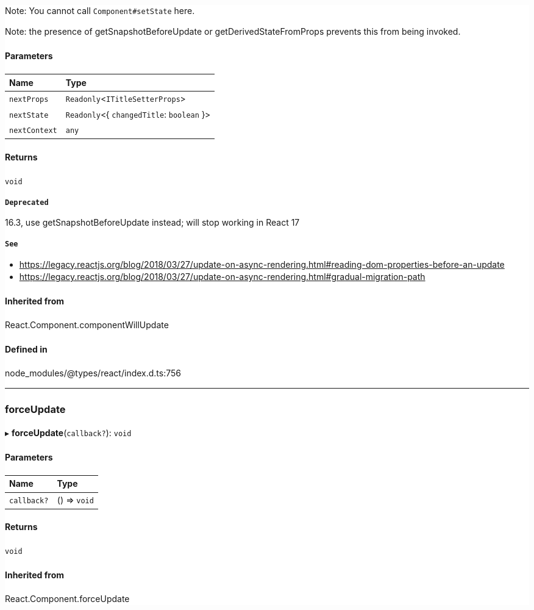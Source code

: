 Note: You cannot call `Component#setState` here.

Note: the presence of getSnapshotBeforeUpdate or getDerivedStateFromProps
prevents this from being invoked.

#### Parameters

| Name | Type |
| :------ | :------ |
| `nextProps` | `Readonly`\<`ITitleSetterProps`\> |
| `nextState` | `Readonly`\<\{ `changedTitle`: `boolean`  }\> |
| `nextContext` | `any` |

#### Returns

`void`

**`Deprecated`**

16.3, use getSnapshotBeforeUpdate instead; will stop working in React 17

**`See`**

 - https://legacy.reactjs.org/blog/2018/03/27/update-on-async-rendering.html#reading-dom-properties-before-an-update
 - https://legacy.reactjs.org/blog/2018/03/27/update-on-async-rendering.html#gradual-migration-path

#### Inherited from

React.Component.componentWillUpdate

#### Defined in

node_modules/@types/react/index.d.ts:756

___

### forceUpdate

▸ **forceUpdate**(`callback?`): `void`

#### Parameters

| Name | Type |
| :------ | :------ |
| `callback?` | () => `void` |

#### Returns

`void`

#### Inherited from

React.Component.forceUpdate
